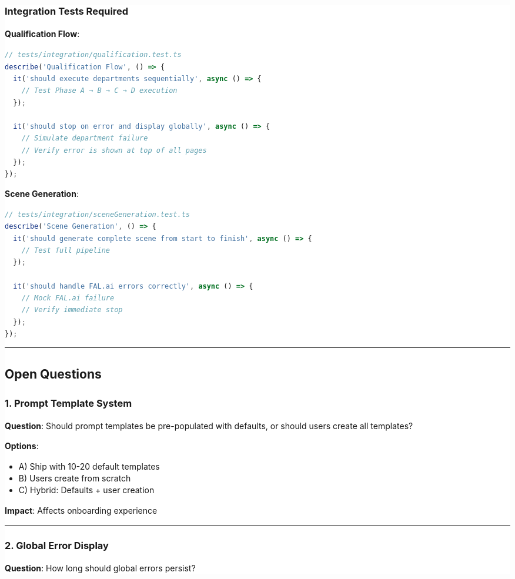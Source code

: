 
### Integration Tests Required

**Qualification Flow**:
```typescript
// tests/integration/qualification.test.ts
describe('Qualification Flow', () => {
  it('should execute departments sequentially', async () => {
    // Test Phase A → B → C → D execution
  });

  it('should stop on error and display globally', async () => {
    // Simulate department failure
    // Verify error is shown at top of all pages
  });
});
```

**Scene Generation**:
```typescript
// tests/integration/sceneGeneration.test.ts
describe('Scene Generation', () => {
  it('should generate complete scene from start to finish', async () => {
    // Test full pipeline
  });

  it('should handle FAL.ai errors correctly', async () => {
    // Mock FAL.ai failure
    // Verify immediate stop
  });
});
```

---

## Open Questions

### 1. Prompt Template System

**Question**: Should prompt templates be pre-populated with defaults, or should users create all templates?

**Options**:
- A) Ship with 10-20 default templates
- B) Users create from scratch
- C) Hybrid: Defaults + user creation

**Impact**: Affects onboarding experience

---

### 2. Global Error Display

**Question**: How long should global errors persist?
